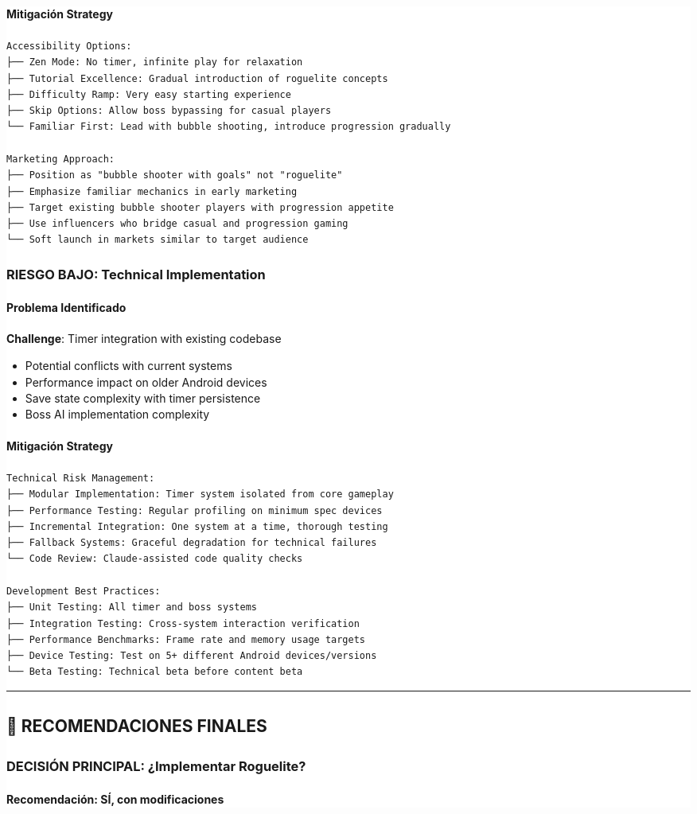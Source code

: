 #### Mitigación Strategy
```
Accessibility Options:
├── Zen Mode: No timer, infinite play for relaxation
├── Tutorial Excellence: Gradual introduction of roguelite concepts
├── Difficulty Ramp: Very easy starting experience
├── Skip Options: Allow boss bypassing for casual players
└── Familiar First: Lead with bubble shooting, introduce progression gradually

Marketing Approach:
├── Position as "bubble shooter with goals" not "roguelite"
├── Emphasize familiar mechanics in early marketing
├── Target existing bubble shooter players with progression appetite
├── Use influencers who bridge casual and progression gaming
└── Soft launch in markets similar to target audience
```

### RIESGO BAJO: Technical Implementation

#### Problema Identificado
**Challenge**: Timer integration with existing codebase
- Potential conflicts with current systems
- Performance impact on older Android devices
- Save state complexity with timer persistence
- Boss AI implementation complexity

#### Mitigación Strategy
```
Technical Risk Management:
├── Modular Implementation: Timer system isolated from core gameplay
├── Performance Testing: Regular profiling on minimum spec devices
├── Incremental Integration: One system at a time, thorough testing
├── Fallback Systems: Graceful degradation for technical failures
└── Code Review: Claude-assisted code quality checks

Development Best Practices:
├── Unit Testing: All timer and boss systems
├── Integration Testing: Cross-system interaction verification
├── Performance Benchmarks: Frame rate and memory usage targets
├── Device Testing: Test on 5+ different Android devices/versions
└── Beta Testing: Technical beta before content beta
```

---

## 🚀 RECOMENDACIONES FINALES

### DECISIÓN PRINCIPAL: ¿Implementar Roguelite?

#### Recomendación: **SÍ, con modificaciones**
